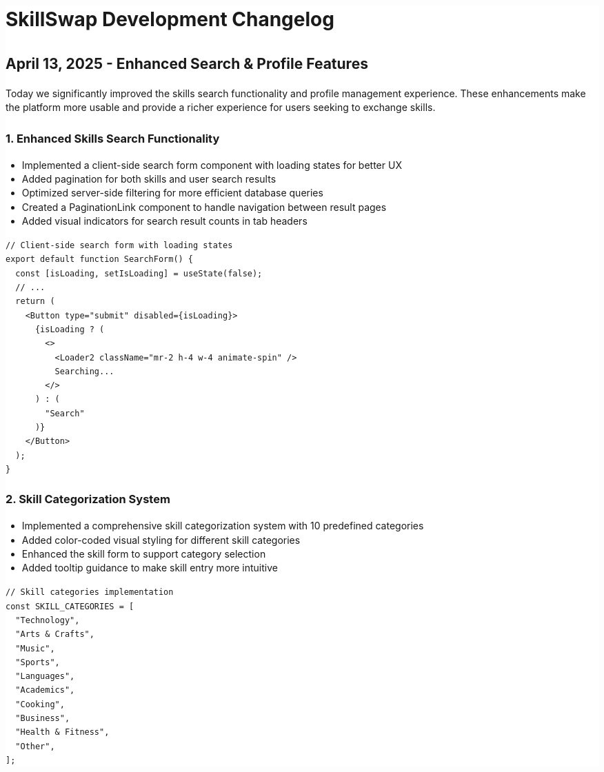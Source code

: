 # SkillSwap Development Changelog

## April 13, 2025 - Enhanced Search & Profile Features

Today we significantly improved the skills search functionality and profile management experience. These enhancements make the platform more usable and provide a richer experience for users seeking to exchange skills.

### 1. Enhanced Skills Search Functionality

- Implemented a client-side search form component with loading states for better UX
- Added pagination for both skills and user search results
- Optimized server-side filtering for more efficient database queries
- Created a PaginationLink component to handle navigation between result pages
- Added visual indicators for search result counts in tab headers

```tsx
// Client-side search form with loading states
export default function SearchForm() {
  const [isLoading, setIsLoading] = useState(false);
  // ...
  return (
    <Button type="submit" disabled={isLoading}>
      {isLoading ? (
        <>
          <Loader2 className="mr-2 h-4 w-4 animate-spin" />
          Searching...
        </>
      ) : (
        "Search"
      )}
    </Button>
  );
}
```

### 2. Skill Categorization System

- Implemented a comprehensive skill categorization system with 10 predefined categories
- Added color-coded visual styling for different skill categories
- Enhanced the skill form to support category selection
- Added tooltip guidance to make skill entry more intuitive

```tsx
// Skill categories implementation
const SKILL_CATEGORIES = [
  "Technology",
  "Arts & Crafts",
  "Music",
  "Sports",
  "Languages",
  "Academics",
  "Cooking",
  "Business",
  "Health & Fitness",
  "Other",
];
```
